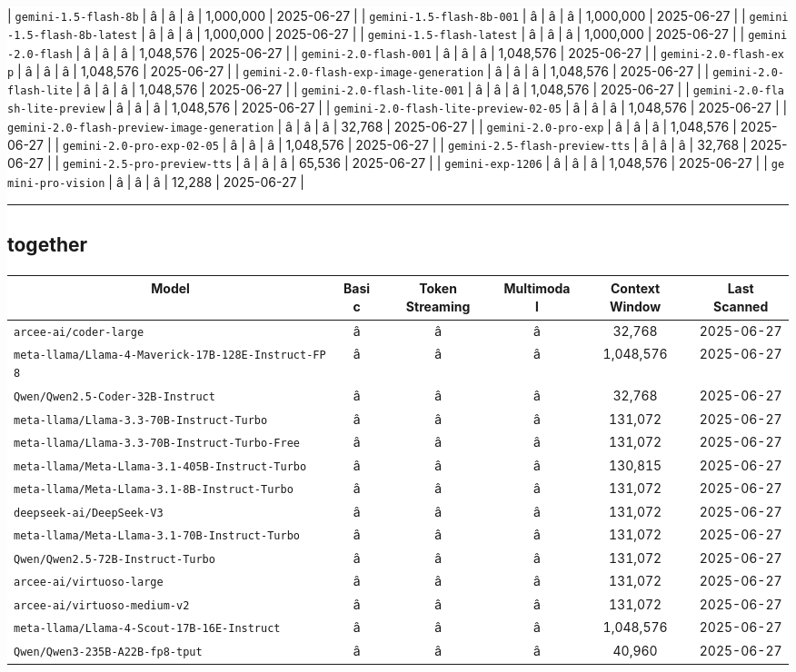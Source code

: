 | `gemini-1.5-flash-8b`                       |   â   |        â        |      â     |    1,000,000   |  2025-06-27  |
| `gemini-1.5-flash-8b-001`                   |   â   |        â        |      â     |    1,000,000   |  2025-06-27  |
| `gemini-1.5-flash-8b-latest`                |   â   |        â        |      â     |    1,000,000   |  2025-06-27  |
| `gemini-1.5-flash-latest`                   |   â   |        â        |      â     |    1,000,000   |  2025-06-27  |
| `gemini-2.0-flash`                          |   â   |        â        |      â     |    1,048,576   |  2025-06-27  |
| `gemini-2.0-flash-001`                      |   â   |        â        |      â     |    1,048,576   |  2025-06-27  |
| `gemini-2.0-flash-exp`                      |   â   |        â        |      â     |    1,048,576   |  2025-06-27  |
| `gemini-2.0-flash-exp-image-generation`     |   â   |        â        |      â     |    1,048,576   |  2025-06-27  |
| `gemini-2.0-flash-lite`                     |   â   |        â        |      â     |    1,048,576   |  2025-06-27  |
| `gemini-2.0-flash-lite-001`                 |   â   |        â        |      â     |    1,048,576   |  2025-06-27  |
| `gemini-2.0-flash-lite-preview`             |   â   |        â        |      â     |    1,048,576   |  2025-06-27  |
| `gemini-2.0-flash-lite-preview-02-05`       |   â   |        â        |      â     |    1,048,576   |  2025-06-27  |
| `gemini-2.0-flash-preview-image-generation` |   â   |        â        |      â     |     32,768     |  2025-06-27  |
| `gemini-2.0-pro-exp`                        |   â   |        â        |      â     |    1,048,576   |  2025-06-27  |
| `gemini-2.0-pro-exp-02-05`                  |   â   |        â        |      â     |    1,048,576   |  2025-06-27  |
| `gemini-2.5-flash-preview-tts`              |   â   |        â        |      â     |     32,768     |  2025-06-27  |
| `gemini-2.5-pro-preview-tts`                |   â   |        â        |      â     |     65,536     |  2025-06-27  |
| `gemini-exp-1206`                           |   â   |        â        |      â     |    1,048,576   |  2025-06-27  |
| `gemini-pro-vision`                         |   â   |        â        |      â     |     12,288     |  2025-06-27  |

***

## together

| Model                                               | Basic | Token Streaming | Multimodal | Context Window | Last Scanned |
| --------------------------------------------------- | :---: | :-------------: | :--------: | :------------: | :----------: |
| `arcee-ai/coder-large`                              |   â   |        â        |      â     |     32,768     |  2025-06-27  |
| `meta-llama/Llama-4-Maverick-17B-128E-Instruct-FP8` |   â   |        â        |      â     |    1,048,576   |  2025-06-27  |
| `Qwen/Qwen2.5-Coder-32B-Instruct`                   |   â   |        â        |      â     |     32,768     |  2025-06-27  |
| `meta-llama/Llama-3.3-70B-Instruct-Turbo`           |   â   |        â        |      â     |     131,072    |  2025-06-27  |
| `meta-llama/Llama-3.3-70B-Instruct-Turbo-Free`      |   â   |        â        |      â     |     131,072    |  2025-06-27  |
| `meta-llama/Meta-Llama-3.1-405B-Instruct-Turbo`     |   â   |        â        |      â     |     130,815    |  2025-06-27  |
| `meta-llama/Meta-Llama-3.1-8B-Instruct-Turbo`       |   â   |        â        |      â     |     131,072    |  2025-06-27  |
| `deepseek-ai/DeepSeek-V3`                           |   â   |        â        |      â     |     131,072    |  2025-06-27  |
| `meta-llama/Meta-Llama-3.1-70B-Instruct-Turbo`      |   â   |        â        |      â     |     131,072    |  2025-06-27  |
| `Qwen/Qwen2.5-72B-Instruct-Turbo`                   |   â   |        â        |      â     |     131,072    |  2025-06-27  |
| `arcee-ai/virtuoso-large`                           |   â   |        â        |      â     |     131,072    |  2025-06-27  |
| `arcee-ai/virtuoso-medium-v2`                       |   â   |        â        |      â     |     131,072    |  2025-06-27  |
| `meta-llama/Llama-4-Scout-17B-16E-Instruct`         |   â   |        â        |      â     |    1,048,576   |  2025-06-27  |
| `Qwen/Qwen3-235B-A22B-fp8-tput`                     |   â   |        â        |      â     |     40,960     |  2025-06-27  |